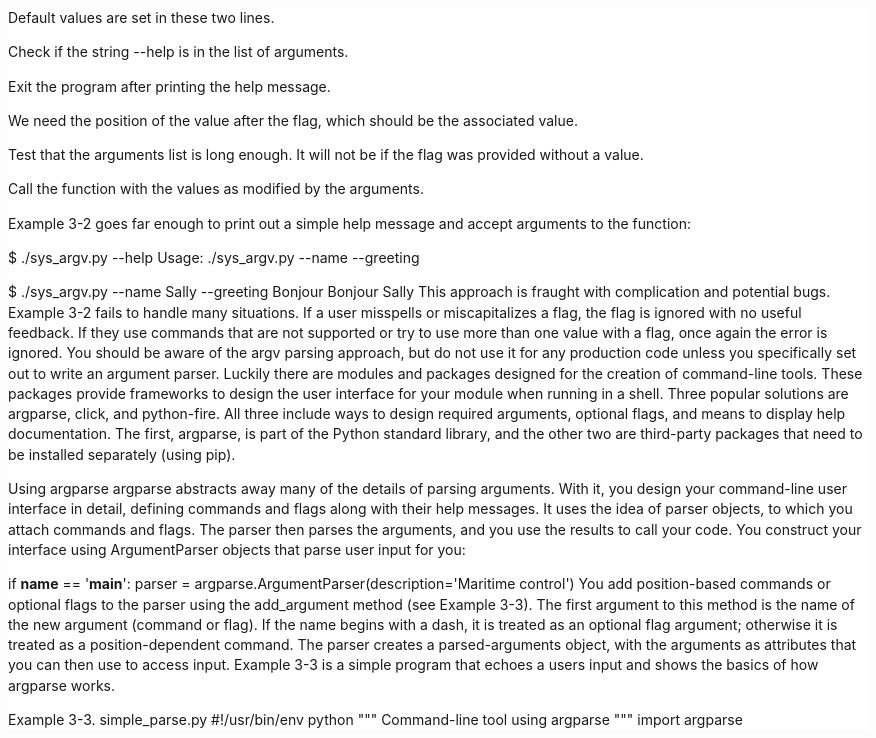 Default values are set in these two lines.


Check if the string --help is in the list of arguments.


Exit the program after printing the help message.


We need the position of the value after the flag, which should be the associated value.


Test that the arguments list is long enough. It will not be if the flag was provided without a value.


Call the function with the values as modified by the arguments.

Example 3-2 goes far enough to print out a simple help message and accept arguments to the function:

$ ./sys_argv.py --help
Usage: ./sys_argv.py --name <NAME> --greeting <GREETING>

$ ./sys_argv.py --name Sally --greeting Bonjour
Bonjour Sally
This approach is fraught with complication and potential bugs. Example 3-2 fails to handle many situations. If a user misspells or miscapitalizes a flag, the flag is ignored with no useful feedback. If they use commands that are not supported or try to use more than one value with a flag, once again the error is ignored. You should be aware of the argv parsing approach, but do not use it for any production code unless you specifically set out to write an argument parser. Luckily there are modules and packages designed for the creation of command-line tools. These packages provide frameworks to design the user interface for your module when running in a shell. Three popular solutions are argparse, click, and python-fire. All three include ways to design required arguments, optional flags, and means to display help documentation. The first, argparse, is part of the Python standard library, and the other two are third-party packages that need to be installed separately (using pip).

Using argparse
argparse abstracts away many of the details of parsing arguments. With it, you design your command-line user interface in detail, defining commands and flags along with their help messages. It uses the idea of parser objects, to which you attach commands and flags. The parser then parses the arguments, and you use the results to call your code. You construct your interface using ArgumentParser objects that parse user input for you:

if __name__ == '__main__':
    parser = argparse.ArgumentParser(description='Maritime control')
You add position-based commands or optional flags to the parser using the add_argument method (see Example 3-3). The first argument to this method is the name of the new argument (command or flag). If the name begins with a dash, it is treated as an optional flag argument; otherwise it is treated as a position-dependent command. The parser creates a parsed-arguments object, with the arguments as attributes that you can then use to access input. Example 3-3 is a simple program that echoes a users input and shows the basics of how argparse works.

Example 3-3. simple_parse.py
#!/usr/bin/env python
"""
Command-line tool using argparse
"""
import argparse
